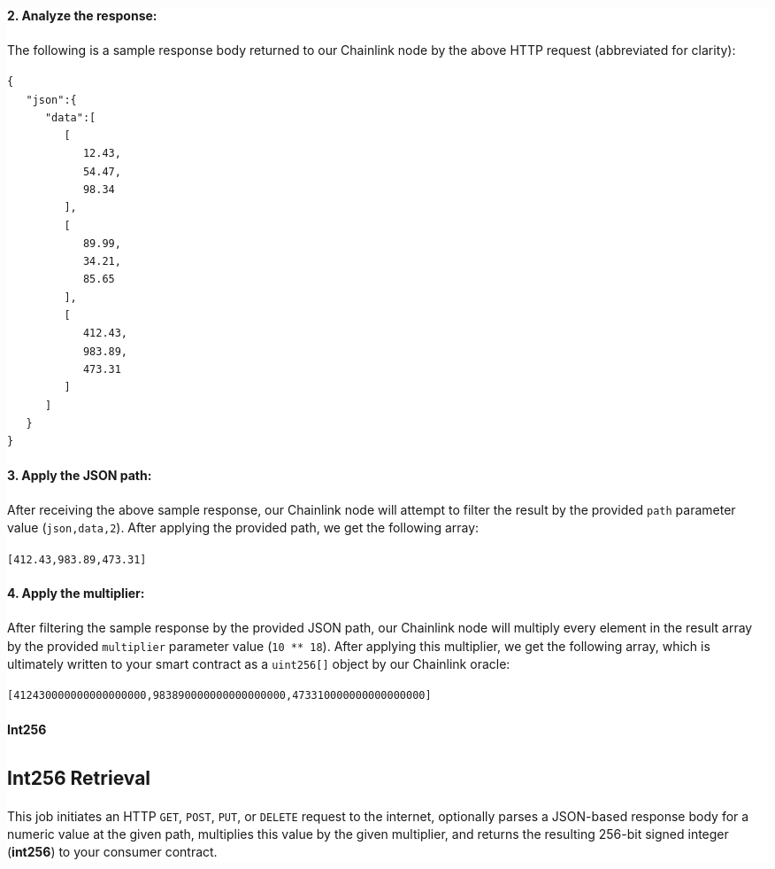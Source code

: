 #### 2. **Analyze the response**:

The following is a sample response body returned to our Chainlink node by the above HTTP request (abbreviated for clarity):

```
{
   "json":{
      "data":[
         [
            12.43,
            54.47,
            98.34
         ],
         [
            89.99,
            34.21,
            85.65
         ],
         [
            412.43,
            983.89,
            473.31
         ]
      ]
   }
}
```

#### 3. **Apply the JSON path**:

After receiving the above sample response, our Chainlink node will attempt to filter the result by the provided `path` parameter value (`json,data,2`). After applying the provided path, we get the following array:

```
[412.43,983.89,473.31]
```

#### 4. **Apply the multiplier**:

After filtering the sample response by the provided JSON path, our Chainlink node will multiply every element in the result array by the provided `multiplier` parameter value (`10 ** 18`). After applying this multiplier, we get the following array, which is ultimately written to your smart contract as a `uint256[]` object by our Chainlink oracle:

```
[412430000000000000000,983890000000000000000,473310000000000000000]
```

#### **Int256**

## Int256 Retrieval

This job initiates an HTTP `GET`, `POST`, `PUT`, or `DELETE` request to the internet, optionally parses a JSON-based response body for a numeric value at the given path, multiplies this value by the given multiplier, and returns the resulting 256-bit signed integer (**int256**) to your consumer contract.
